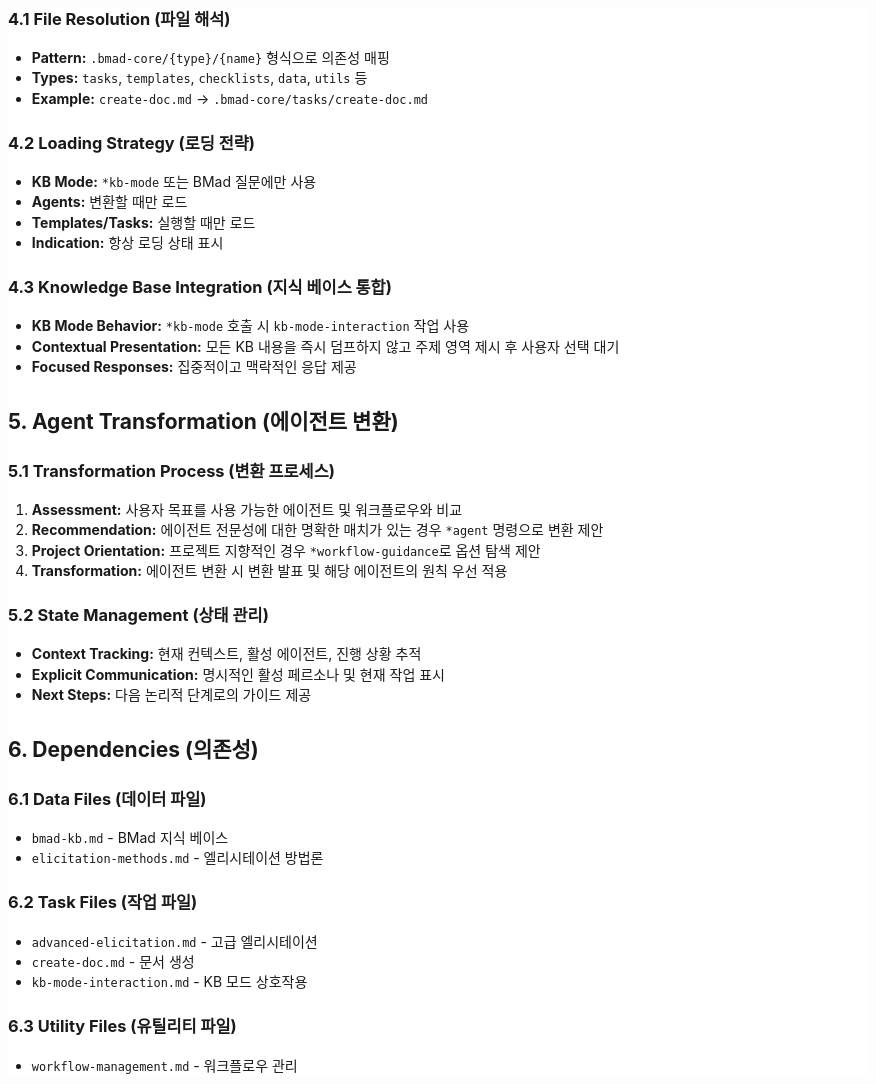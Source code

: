 ### 4.1 File Resolution (파일 해석)

* **Pattern:** `.bmad-core/{type}/{name}` 형식으로 의존성 매핑
* **Types:** `tasks`, `templates`, `checklists`, `data`, `utils` 등
* **Example:** `create-doc.md` → `.bmad-core/tasks/create-doc.md`

### 4.2 Loading Strategy (로딩 전략)

* **KB Mode:** `*kb-mode` 또는 BMad 질문에만 사용
* **Agents:** 변환할 때만 로드
* **Templates/Tasks:** 실행할 때만 로드
* **Indication:** 항상 로딩 상태 표시

### 4.3 Knowledge Base Integration (지식 베이스 통합)

* **KB Mode Behavior:** `*kb-mode` 호출 시 `kb-mode-interaction` 작업 사용
* **Contextual Presentation:** 모든 KB 내용을 즉시 덤프하지 않고 주제 영역 제시 후 사용자 선택 대기
* **Focused Responses:** 집중적이고 맥락적인 응답 제공

## 5. Agent Transformation (에이전트 변환)

### 5.1 Transformation Process (변환 프로세스)

1. **Assessment:** 사용자 목표를 사용 가능한 에이전트 및 워크플로우와 비교
2. **Recommendation:** 에이전트 전문성에 대한 명확한 매치가 있는 경우 `*agent` 명령으로 변환 제안
3. **Project Orientation:** 프로젝트 지향적인 경우 `*workflow-guidance`로 옵션 탐색 제안
4. **Transformation:** 에이전트 변환 시 변환 발표 및 해당 에이전트의 원칙 우선 적용

### 5.2 State Management (상태 관리)

* **Context Tracking:** 현재 컨텍스트, 활성 에이전트, 진행 상황 추적
* **Explicit Communication:** 명시적인 활성 페르소나 및 현재 작업 표시
* **Next Steps:** 다음 논리적 단계로의 가이드 제공

## 6. Dependencies (의존성)

### 6.1 Data Files (데이터 파일)

* `bmad-kb.md` - BMad 지식 베이스
* `elicitation-methods.md` - 엘리시테이션 방법론

### 6.2 Task Files (작업 파일)

* `advanced-elicitation.md` - 고급 엘리시테이션
* `create-doc.md` - 문서 생성
* `kb-mode-interaction.md` - KB 모드 상호작용

### 6.3 Utility Files (유틸리티 파일)

* `workflow-management.md` - 워크플로우 관리
